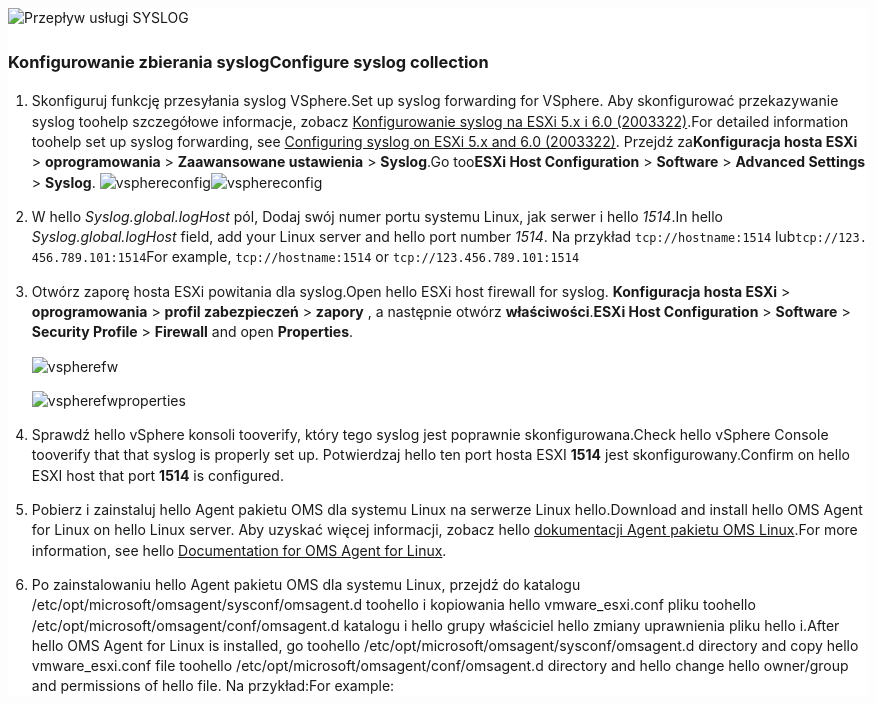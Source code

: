    ![Przepływ usługi SYSLOG](./media/log-analytics-vmware/diagram.png)

### <a name="configure-syslog-collection"></a><span data-ttu-id="2a074-125">Konfigurowanie zbierania syslog</span><span class="sxs-lookup"><span data-stu-id="2a074-125">Configure syslog collection</span></span>
1. <span data-ttu-id="2a074-126">Skonfiguruj funkcję przesyłania syslog VSphere.</span><span class="sxs-lookup"><span data-stu-id="2a074-126">Set up syslog forwarding for VSphere.</span></span> <span data-ttu-id="2a074-127">Aby skonfigurować przekazywanie syslog toohelp szczegółowe informacje, zobacz [Konfigurowanie syslog na ESXi 5.x i 6.0 (2003322)](https://kb.vmware.com/selfservice/microsites/search.do?language=en_US&cmd=displayKC&externalId=2003322).</span><span class="sxs-lookup"><span data-stu-id="2a074-127">For detailed information toohelp set up syslog forwarding, see [Configuring syslog on ESXi 5.x and 6.0 (2003322)](https://kb.vmware.com/selfservice/microsites/search.do?language=en_US&cmd=displayKC&externalId=2003322).</span></span> <span data-ttu-id="2a074-128">Przejdź za**Konfiguracja hosta ESXi** > **oprogramowania** > **Zaawansowane ustawienia** > **Syslog**.</span><span class="sxs-lookup"><span data-stu-id="2a074-128">Go too**ESXi Host Configuration** > **Software** > **Advanced Settings** > **Syslog**.</span></span>
   <span data-ttu-id="2a074-129">![vsphereconfig](./media/log-analytics-vmware/vsphere1.png)</span><span class="sxs-lookup"><span data-stu-id="2a074-129">![vsphereconfig](./media/log-analytics-vmware/vsphere1.png)</span></span>  
2. <span data-ttu-id="2a074-130">W hello *Syslog.global.logHost* pól, Dodaj swój numer portu systemu Linux, jak serwer i hello *1514*.</span><span class="sxs-lookup"><span data-stu-id="2a074-130">In hello *Syslog.global.logHost* field, add your Linux server and hello port number *1514*.</span></span> <span data-ttu-id="2a074-131">Na przykład `tcp://hostname:1514` lub`tcp://123.456.789.101:1514`</span><span class="sxs-lookup"><span data-stu-id="2a074-131">For example, `tcp://hostname:1514` or `tcp://123.456.789.101:1514`</span></span>
3. <span data-ttu-id="2a074-132">Otwórz zaporę hosta ESXi powitania dla syslog.</span><span class="sxs-lookup"><span data-stu-id="2a074-132">Open hello ESXi host firewall for syslog.</span></span> <span data-ttu-id="2a074-133">**Konfiguracja hosta ESXi** > **oprogramowania** > **profil zabezpieczeń** > **zapory** , a następnie otwórz **właściwości**.</span><span class="sxs-lookup"><span data-stu-id="2a074-133">**ESXi Host Configuration** > **Software** > **Security Profile** > **Firewall** and open **Properties**.</span></span>  

    ![vspherefw](./media/log-analytics-vmware/vsphere2.png)  

    ![vspherefwproperties](./media/log-analytics-vmware/vsphere3.png)  
4. <span data-ttu-id="2a074-136">Sprawdź hello vSphere konsoli tooverify, który tego syslog jest poprawnie skonfigurowana.</span><span class="sxs-lookup"><span data-stu-id="2a074-136">Check hello vSphere Console tooverify that that syslog is properly set up.</span></span> <span data-ttu-id="2a074-137">Potwierdzaj hello ten port hosta ESXI **1514** jest skonfigurowany.</span><span class="sxs-lookup"><span data-stu-id="2a074-137">Confirm on hello ESXI host that port **1514** is configured.</span></span>
5. <span data-ttu-id="2a074-138">Pobierz i zainstaluj hello Agent pakietu OMS dla systemu Linux na serwerze Linux hello.</span><span class="sxs-lookup"><span data-stu-id="2a074-138">Download and install hello OMS Agent for Linux on hello Linux server.</span></span> <span data-ttu-id="2a074-139">Aby uzyskać więcej informacji, zobacz hello [dokumentacji Agent pakietu OMS Linux](https://github.com/Microsoft/OMS-Agent-for-Linux).</span><span class="sxs-lookup"><span data-stu-id="2a074-139">For more information, see hello [Documentation for OMS Agent for Linux](https://github.com/Microsoft/OMS-Agent-for-Linux).</span></span>
6. <span data-ttu-id="2a074-140">Po zainstalowaniu hello Agent pakietu OMS dla systemu Linux, przejdź do katalogu /etc/opt/microsoft/omsagent/sysconf/omsagent.d toohello i kopiowania hello vmware_esxi.conf pliku toohello /etc/opt/microsoft/omsagent/conf/omsagent.d katalogu i hello grupy właściciel hello zmiany uprawnienia pliku hello i.</span><span class="sxs-lookup"><span data-stu-id="2a074-140">After hello OMS Agent for Linux is installed, go toohello  /etc/opt/microsoft/omsagent/sysconf/omsagent.d directory and copy hello vmware_esxi.conf file toohello /etc/opt/microsoft/omsagent/conf/omsagent.d directory and hello change hello owner/group and permissions of hello file.</span></span> <span data-ttu-id="2a074-141">Na przykład:</span><span class="sxs-lookup"><span data-stu-id="2a074-141">For example:</span></span>
